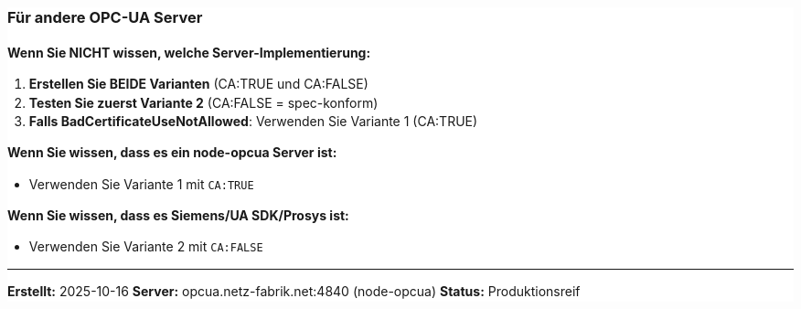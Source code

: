 ### Für andere OPC-UA Server

**Wenn Sie NICHT wissen, welche Server-Implementierung:**

1. **Erstellen Sie BEIDE Varianten** (CA:TRUE und CA:FALSE)
2. **Testen Sie zuerst Variante 2** (CA:FALSE = spec-konform)
3. **Falls BadCertificateUseNotAllowed**: Verwenden Sie Variante 1 (CA:TRUE)

**Wenn Sie wissen, dass es ein node-opcua Server ist:**
- Verwenden Sie Variante 1 mit `CA:TRUE`

**Wenn Sie wissen, dass es Siemens/UA SDK/Prosys ist:**
- Verwenden Sie Variante 2 mit `CA:FALSE`

---

**Erstellt:** 2025-10-16
**Server:** opcua.netz-fabrik.net:4840 (node-opcua)
**Status:** Produktionsreif
